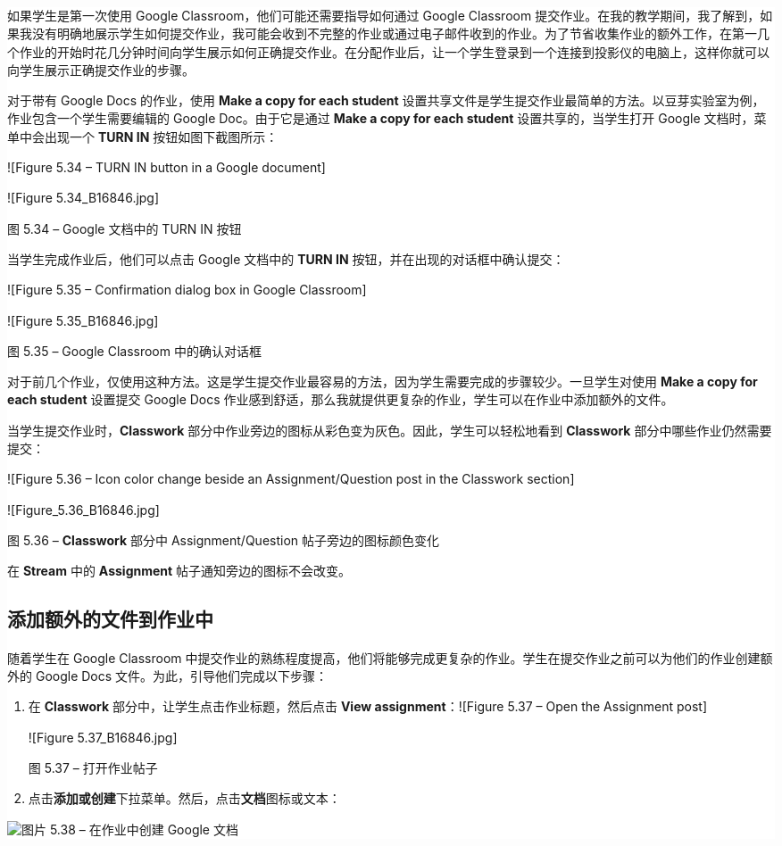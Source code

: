 如果学生是第一次使用 Google Classroom，他们可能还需要指导如何通过 Google Classroom 提交作业。在我的教学期间，我了解到，如果我没有明确地展示学生如何提交作业，我可能会收到不完整的作业或通过电子邮件收到的作业。为了节省收集作业的额外工作，在第一几个作业的开始时花几分钟时间向学生展示如何正确提交作业。在分配作业后，让一个学生登录到一个连接到投影仪的电脑上，这样你就可以向学生展示正确提交作业的步骤。

对于带有 Google Docs 的作业，使用 **Make a copy for each student** 设置共享文件是学生提交作业最简单的方法。以豆芽实验室为例，作业包含一个学生需要编辑的 Google Doc。由于它是通过 **Make a copy for each student** 设置共享的，当学生打开 Google 文档时，菜单中会出现一个 **TURN IN** 按钮如图下截图所示：

![Figure 5.34 – TURN IN button in a Google document]

![Figure 5.34_B16846.jpg]

图 5.34 – Google 文档中的 TURN IN 按钮

当学生完成作业后，他们可以点击 Google 文档中的 **TURN IN** 按钮，并在出现的对话框中确认提交：

![Figure 5.35 – Confirmation dialog box in Google Classroom]

![Figure 5.35_B16846.jpg]

图 5.35 – Google Classroom 中的确认对话框

对于前几个作业，仅使用这种方法。这是学生提交作业最容易的方法，因为学生需要完成的步骤较少。一旦学生对使用 **Make a copy for each student** 设置提交 Google Docs 作业感到舒适，那么我就提供更复杂的作业，学生可以在作业中添加额外的文件。

当学生提交作业时，**Classwork** 部分中作业旁边的图标从彩色变为灰色。因此，学生可以轻松地看到 **Classwork** 部分中哪些作业仍然需要提交：

![Figure 5.36 – Icon color change beside an Assignment/Question post in the Classwork section]

![Figure_5.36_B16846.jpg]

图 5.36 – **Classwork** 部分中 Assignment/Question 帖子旁边的图标颜色变化

在 **Stream** 中的 **Assignment** 帖子通知旁边的图标不会改变。

## 添加额外的文件到作业中

随着学生在 Google Classroom 中提交作业的熟练程度提高，他们将能够完成更复杂的作业。学生在提交作业之前可以为他们的作业创建额外的 Google Docs 文件。为此，引导他们完成以下步骤：

1.  在 **Classwork** 部分中，让学生点击作业标题，然后点击 **View assignment**：![Figure 5.37 – Open the Assignment post]

    ![Figure 5.37_B16846.jpg]

    图 5.37 – 打开作业帖子

1.  点击**添加或创建**下拉菜单。然后，点击**文档**图标或文本：

![图片 5.38 – 在作业中创建 Google 文档](img/Figure_5.38.jpg)
